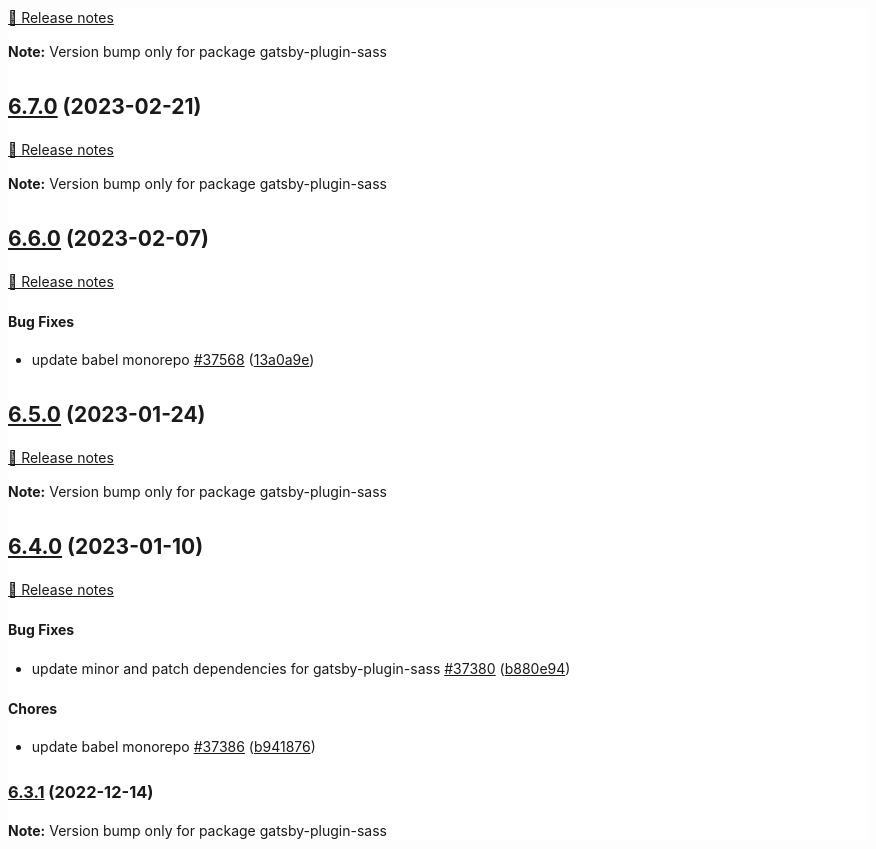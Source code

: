 [🧾 Release notes](https://www.gatsbyjs.com/docs/reference/release-notes/v5.8)

**Note:** Version bump only for package gatsby-plugin-sass

## [6.7.0](https://github.com/gatsbyjs/gatsby/commits/gatsby-plugin-sass@6.7.0/packages/gatsby-plugin-sass) (2023-02-21)

[🧾 Release notes](https://www.gatsbyjs.com/docs/reference/release-notes/v5.7)

**Note:** Version bump only for package gatsby-plugin-sass

## [6.6.0](https://github.com/gatsbyjs/gatsby/commits/gatsby-plugin-sass@6.6.0/packages/gatsby-plugin-sass) (2023-02-07)

[🧾 Release notes](https://www.gatsbyjs.com/docs/reference/release-notes/v5.6)

#### Bug Fixes

- update babel monorepo [#37568](https://github.com/gatsbyjs/gatsby/issues/37568) ([13a0a9e](https://github.com/gatsbyjs/gatsby/commit/13a0a9e83dcb015b65dff6b73cdd5dea09c2988f))

## [6.5.0](https://github.com/gatsbyjs/gatsby/commits/gatsby-plugin-sass@6.5.0/packages/gatsby-plugin-sass) (2023-01-24)

[🧾 Release notes](https://www.gatsbyjs.com/docs/reference/release-notes/v5.5)

**Note:** Version bump only for package gatsby-plugin-sass

## [6.4.0](https://github.com/gatsbyjs/gatsby/commits/gatsby-plugin-sass@6.4.0/packages/gatsby-plugin-sass) (2023-01-10)

[🧾 Release notes](https://www.gatsbyjs.com/docs/reference/release-notes/v5.4)

#### Bug Fixes

- update minor and patch dependencies for gatsby-plugin-sass [#37380](https://github.com/gatsbyjs/gatsby/issues/37380) ([b880e94](https://github.com/gatsbyjs/gatsby/commit/b880e94f99e6fe2f7c283d4094191994c28a2c12))

#### Chores

- update babel monorepo [#37386](https://github.com/gatsbyjs/gatsby/issues/37386) ([b941876](https://github.com/gatsbyjs/gatsby/commit/b94187633d94d0f0071b38ffe93380dd802ec70f))

### [6.3.1](https://github.com/gatsbyjs/gatsby/commits/gatsby-plugin-sass@6.3.1/packages/gatsby-plugin-sass) (2022-12-14)

**Note:** Version bump only for package gatsby-plugin-sass

